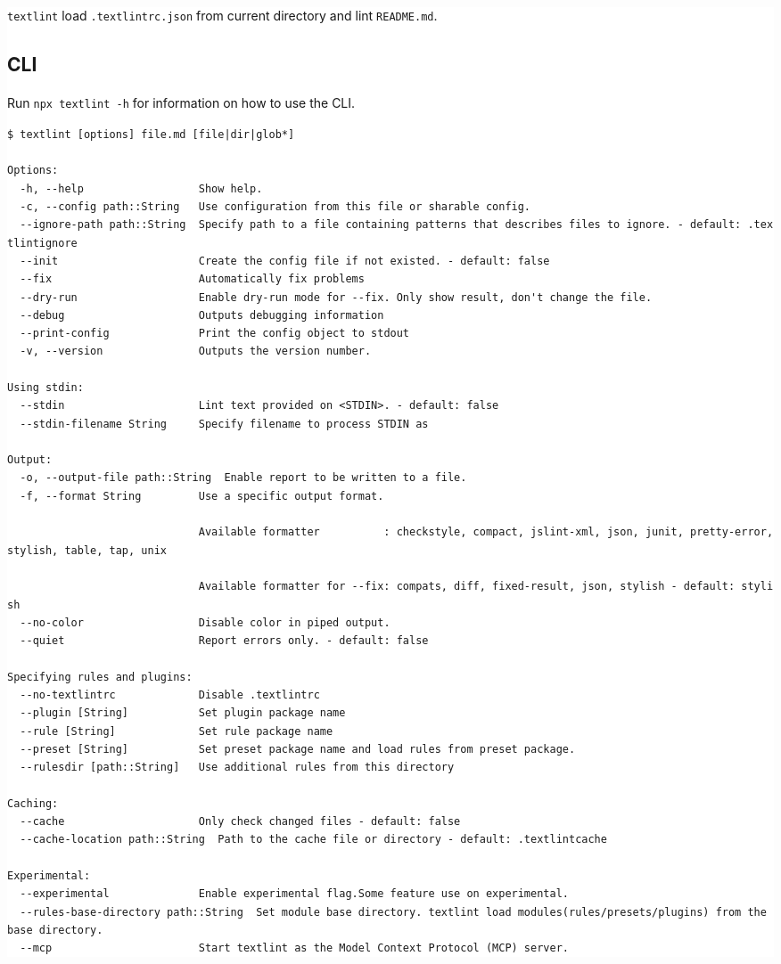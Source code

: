 `textlint` load `.textlintrc.json` from current directory and lint `README.md`.

## CLI

Run `npx textlint -h` for information on how to use the CLI.

```
$ textlint [options] file.md [file|dir|glob*]

Options:
  -h, --help                  Show help.
  -c, --config path::String   Use configuration from this file or sharable config.
  --ignore-path path::String  Specify path to a file containing patterns that describes files to ignore. - default: .textlintignore
  --init                      Create the config file if not existed. - default: false
  --fix                       Automatically fix problems
  --dry-run                   Enable dry-run mode for --fix. Only show result, don't change the file.
  --debug                     Outputs debugging information
  --print-config              Print the config object to stdout
  -v, --version               Outputs the version number.

Using stdin:
  --stdin                     Lint text provided on <STDIN>. - default: false
  --stdin-filename String     Specify filename to process STDIN as

Output:
  -o, --output-file path::String  Enable report to be written to a file.
  -f, --format String         Use a specific output format.

                              Available formatter          : checkstyle, compact, jslint-xml, json, junit, pretty-error, stylish, table, tap, unix

                              Available formatter for --fix: compats, diff, fixed-result, json, stylish - default: stylish
  --no-color                  Disable color in piped output.
  --quiet                     Report errors only. - default: false

Specifying rules and plugins:
  --no-textlintrc             Disable .textlintrc
  --plugin [String]           Set plugin package name
  --rule [String]             Set rule package name
  --preset [String]           Set preset package name and load rules from preset package.
  --rulesdir [path::String]   Use additional rules from this directory

Caching:
  --cache                     Only check changed files - default: false
  --cache-location path::String  Path to the cache file or directory - default: .textlintcache

Experimental:
  --experimental              Enable experimental flag.Some feature use on experimental.
  --rules-base-directory path::String  Set module base directory. textlint load modules(rules/presets/plugins) from the base directory.
  --mcp                       Start textlint as the Model Context Protocol (MCP) server.
```
